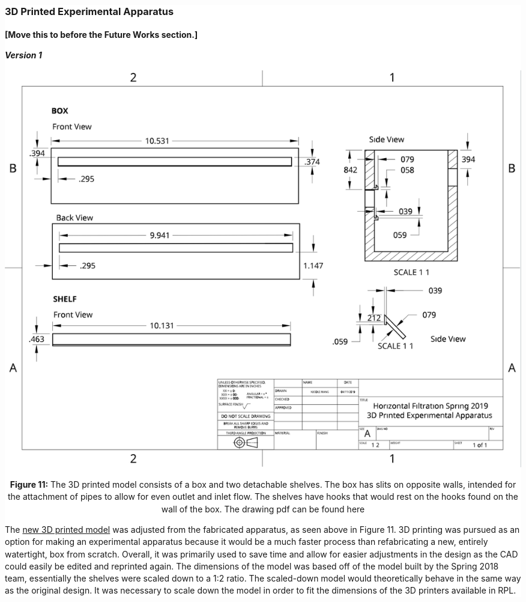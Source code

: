 
### **3D Printed Experimental Apparatus**
**[Move this to before the Future Works section.]**

***Version 1***

<p align="center"><img src="https://raw.githubusercontent.com/AguaClara/horizontal_filtration/master/Spring%202019/images/3dprinted_v1_drawing.png"> </p> <p align="center">
<b>Figure 11:</b> The 3D printed model consists of a box and two detachable shelves. The box has slits on opposite walls, intended for the attachment of pipes to allow for even outlet and inlet flow. The shelves have hooks that would rest on the hooks found on the wall of the box. The drawing pdf can be found here
</p>

The [new 3D printed model](https://github.com/AguaClara/horizontal_filtration/blob/master/Spring%202019/HorFi%203d%20Printed%20Design%20Drawing.pdf) was adjusted from the fabricated apparatus, as seen above in Figure 11. 3D printing was pursued as an option for making an experimental apparatus because it would be a much faster process than refabricating a new, entirely watertight, box from scratch. Overall, it was primarily used to save time and allow for easier adjustments in the design as the CAD could easily be edited and reprinted again. The dimensions of the model was based off of the model built by the Spring 2018 team, essentially the shelves were scaled down to a 1:2 ratio. The scaled-down model would theoretically behave in the same way as the original design. It was necessary to scale down the model in order to fit the dimensions of the 3D printers available in RPL.

